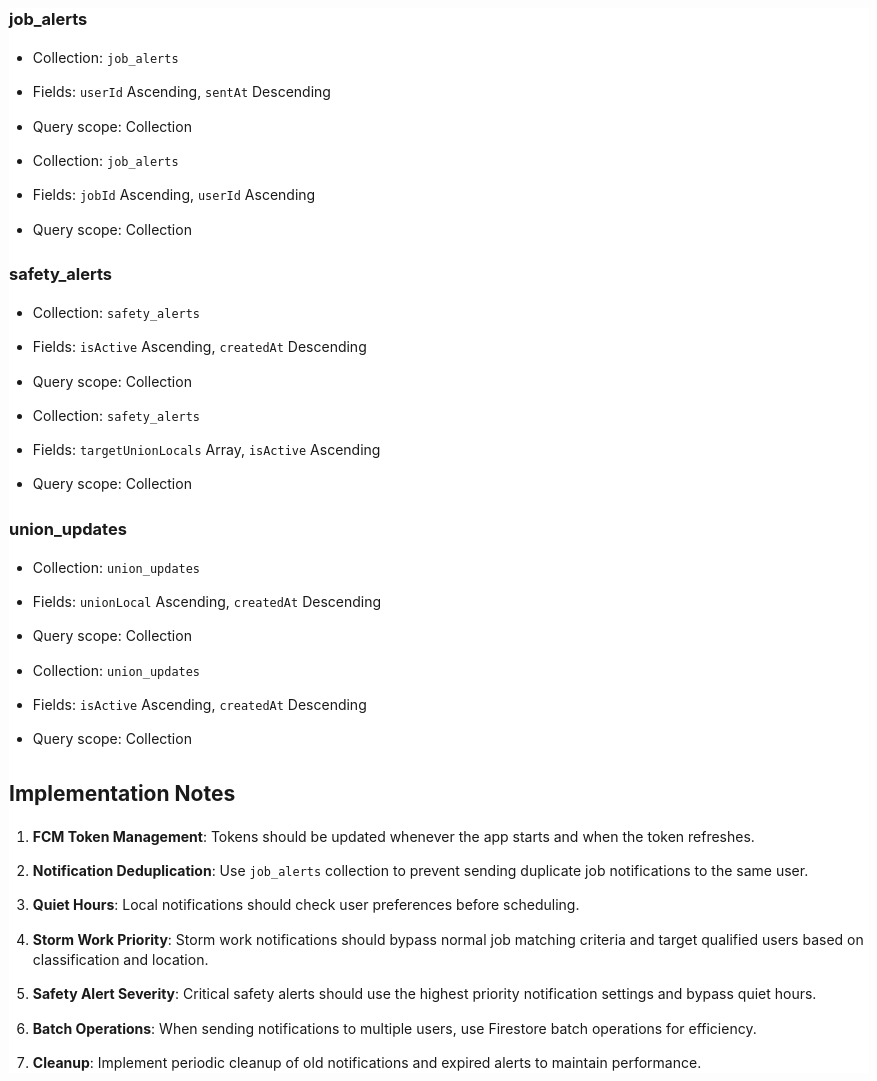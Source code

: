 ### job_alerts
- Collection: `job_alerts`
- Fields: `userId` Ascending, `sentAt` Descending
- Query scope: Collection

- Collection: `job_alerts`
- Fields: `jobId` Ascending, `userId` Ascending
- Query scope: Collection

### safety_alerts
- Collection: `safety_alerts`
- Fields: `isActive` Ascending, `createdAt` Descending
- Query scope: Collection

- Collection: `safety_alerts`
- Fields: `targetUnionLocals` Array, `isActive` Ascending
- Query scope: Collection

### union_updates
- Collection: `union_updates`
- Fields: `unionLocal` Ascending, `createdAt` Descending
- Query scope: Collection

- Collection: `union_updates`
- Fields: `isActive` Ascending, `createdAt` Descending
- Query scope: Collection

## Implementation Notes

1. **FCM Token Management**: Tokens should be updated whenever the app starts and when the token refreshes.

2. **Notification Deduplication**: Use `job_alerts` collection to prevent sending duplicate job notifications to the same user.

3. **Quiet Hours**: Local notifications should check user preferences before scheduling.

4. **Storm Work Priority**: Storm work notifications should bypass normal job matching criteria and target qualified users based on classification and location.

5. **Safety Alert Severity**: Critical safety alerts should use the highest priority notification settings and bypass quiet hours.

6. **Batch Operations**: When sending notifications to multiple users, use Firestore batch operations for efficiency.

7. **Cleanup**: Implement periodic cleanup of old notifications and expired alerts to maintain performance.